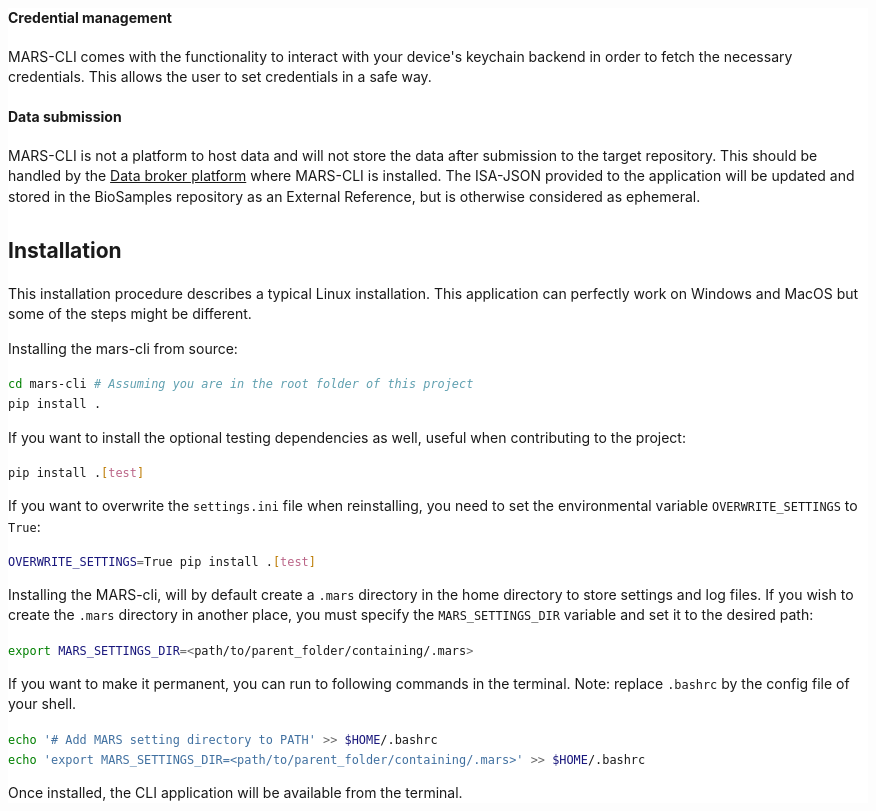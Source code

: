 #### Credential management

MARS-CLI comes with the functionality to interact with your device's keychain backend in order to fetch the necessary credentials. This allows the user to set credentials in a safe way. 

#### Data submission

MARS-CLI is not a platform to host data and will not store the data after submission to the target repository. This should be handled by the [Data broker platform](https://github.com/elixir-europe/MARS/tree/main/README.md#data-broker-platform) where MARS-CLI is installed. The ISA-JSON provided to the application will be updated and stored in the BioSamples repository as an External Reference, but is otherwise considered as ephemeral.



## Installation

This installation procedure describes a typical Linux installation. This application can perfectly work on Windows and MacOS but some of the steps might be different. 

Installing the mars-cli from source:

```sh
cd mars-cli # Assuming you are in the root folder of this project
pip install .
```

If you want to install the optional testing dependencies as well, useful when contributing to the project:

```sh
pip install .[test]
```

If you want to overwrite the `settings.ini` file when reinstalling, you need to set the environmental variable `OVERWRITE_SETTINGS` to `True`:

```sh
OVERWRITE_SETTINGS=True pip install .[test]
```
Installing the MARS-cli, will by default create a `.mars` directory in the home directory to store settings and log files.
If you wish to create the `.mars` directory in another place, you must specify the `MARS_SETTINGS_DIR` variable and set it to the desired path:

```sh
export MARS_SETTINGS_DIR=<path/to/parent_folder/containing/.mars>
```

If you want to make it permanent, you can run to following commands in the terminal.
Note: replace `.bashrc` by the config file of your shell.

```sh
echo '# Add MARS setting directory to PATH' >> $HOME/.bashrc
echo 'export MARS_SETTINGS_DIR=<path/to/parent_folder/containing/.mars>' >> $HOME/.bashrc
```

Once installed, the CLI application will be available from the terminal.

